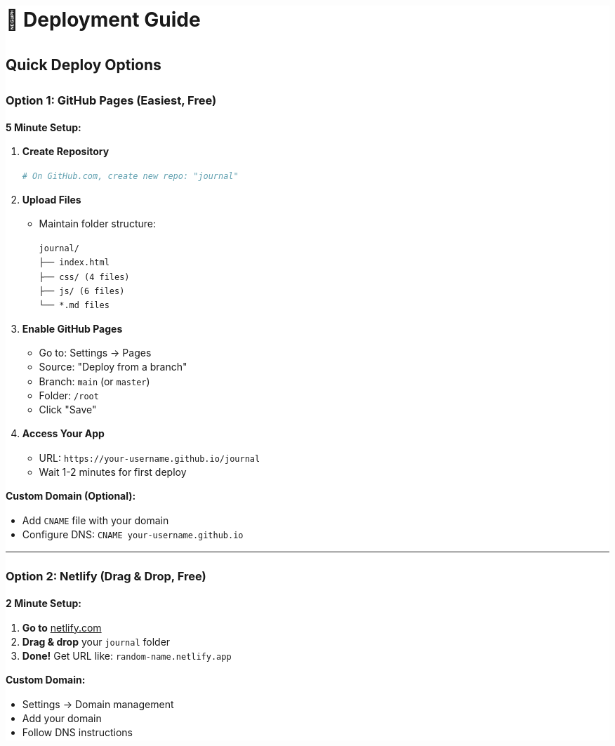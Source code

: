 # 🚀 Deployment Guide

## Quick Deploy Options

### Option 1: GitHub Pages (Easiest, Free)

**5 Minute Setup:**

1. **Create Repository**
   ```bash
   # On GitHub.com, create new repo: "journal"
   ```

2. **Upload Files**
   - Maintain folder structure:
     ```
     journal/
     ├── index.html
     ├── css/ (4 files)
     ├── js/ (6 files)
     └── *.md files
     ```

3. **Enable GitHub Pages**
   - Go to: Settings → Pages
   - Source: "Deploy from a branch"
   - Branch: `main` (or `master`)
   - Folder: `/root`
   - Click "Save"

4. **Access Your App**
   - URL: `https://your-username.github.io/journal`
   - Wait 1-2 minutes for first deploy

**Custom Domain (Optional):**
- Add `CNAME` file with your domain
- Configure DNS: `CNAME your-username.github.io`

---

### Option 2: Netlify (Drag & Drop, Free)

**2 Minute Setup:**

1. **Go to** [netlify.com](https://netlify.com)
2. **Drag & drop** your `journal` folder
3. **Done!** Get URL like: `random-name.netlify.app`

**Custom Domain:**
- Settings → Domain management
- Add your domain
- Follow DNS instructions

